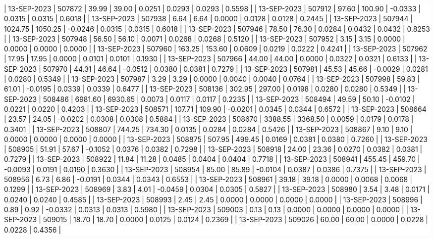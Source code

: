| 13-SEP-2023 | 507872 | 39.99 | 39.00 | 0.0251 | 0.0293 | 0.0293 | 0.5598 |
| 13-SEP-2023 | 507912 | 97.60 | 100.90 | -0.0333 | 0.0315 | 0.0315 | 0.6018 |
| 13-SEP-2023 | 507938 | 6.64 | 6.64 | 0.0000 | 0.0128 | 0.0128 | 0.2445 |
| 13-SEP-2023 | 507944 | 1024.75 | 1050.25 | -0.0246 | 0.0315 | 0.0315 | 0.6018 |
| 13-SEP-2023 | 507946 | 78.50 | 76.30 | 0.0284 | 0.0432 | 0.0432 | 0.8253 |
| 13-SEP-2023 | 507948 | 56.50 | 56.10 | 0.0071 | 0.0268 | 0.0268 | 0.5120 |
| 13-SEP-2023 | 507952 | 3.15 | 3.15 | 0.0000 | 0.0000 | 0.0000 | 0.0000 |
| 13-SEP-2023 | 507960 | 163.25 | 153.60 | 0.0609 | 0.0219 | 0.0222 | 0.4241 |
| 13-SEP-2023 | 507962 | 17.95 | 17.95 | 0.0000 | 0.0101 | 0.0101 | 0.1930 |
| 13-SEP-2023 | 507966 | 44.00 | 44.00 | 0.0000 | 0.0322 | 0.0321 | 0.6133 |
| 13-SEP-2023 | 507970 | 44.31 | 46.64 | -0.0512 | 0.0380 | 0.0381 | 0.7279 |
| 13-SEP-2023 | 507981 | 45.53 | 45.66 | -0.0029 | 0.0281 | 0.0280 | 0.5349 |
| 13-SEP-2023 | 507987 | 3.29 | 3.29 | 0.0000 | 0.0040 | 0.0040 | 0.0764 |
| 13-SEP-2023 | 507998 | 59.83 | 61.01 | -0.0195 | 0.0339 | 0.0339 | 0.6477 |
| 13-SEP-2023 | 508136 | 302.95 | 297.00 | 0.0198 | 0.0280 | 0.0280 | 0.5349 |
| 13-SEP-2023 | 508486 | 6981.60 | 6930.65 | 0.0073 | 0.0117 | 0.0117 | 0.2235 |
| 13-SEP-2023 | 508494 | 49.59 | 50.10 | -0.0102 | 0.0221 | 0.0220 | 0.4203 |
| 13-SEP-2023 | 508571 | 107.71 | 109.90 | -0.0201 | 0.0345 | 0.0344 | 0.6572 |
| 13-SEP-2023 | 508664 | 23.57 | 24.05 | -0.0202 | 0.0308 | 0.0308 | 0.5884 |
| 13-SEP-2023 | 508670 | 3388.55 | 3368.50 | 0.0059 | 0.0179 | 0.0178 | 0.3401 |
| 13-SEP-2023 | 508807 | 744.25 | 734.30 | 0.0135 | 0.0284 | 0.0284 | 0.5426 |
| 13-SEP-2023 | 508867 | 9.10 | 9.10 | 0.0000 | 0.0000 | 0.0000 | 0.0000 |
| 13-SEP-2023 | 508875 | 507.95 | 499.45 | 0.0169 | 0.0381 | 0.0380 | 0.7260 |
| 13-SEP-2023 | 508905 | 51.91 | 57.67 | -0.1052 | 0.0376 | 0.0382 | 0.7298 |
| 13-SEP-2023 | 508918 | 24.00 | 23.36 | 0.0270 | 0.0382 | 0.0381 | 0.7279 |
| 13-SEP-2023 | 508922 | 11.84 | 11.28 | 0.0485 | 0.0404 | 0.0404 | 0.7718 |
| 13-SEP-2023 | 508941 | 455.45 | 459.70 | -0.0093 | 0.0191 | 0.0190 | 0.3630 |
| 13-SEP-2023 | 508954 | 85.00 | 85.89 | -0.0104 | 0.0387 | 0.0386 | 0.7375 |
| 13-SEP-2023 | 508956 | 6.73 | 6.86 | -0.0191 | 0.0344 | 0.0343 | 0.6553 |
| 13-SEP-2023 | 508961 | 39.18 | 39.18 | 0.0000 | 0.0068 | 0.0068 | 0.1299 |
| 13-SEP-2023 | 508969 | 3.83 | 4.01 | -0.0459 | 0.0304 | 0.0305 | 0.5827 |
| 13-SEP-2023 | 508980 | 3.54 | 3.48 | 0.0171 | 0.0240 | 0.0240 | 0.4585 |
| 13-SEP-2023 | 508993 | 2.45 | 2.45 | 0.0000 | 0.0000 | 0.0000 | 0.0000 |
| 13-SEP-2023 | 508996 | 0.89 | 0.92 | -0.0332 | 0.0313 | 0.0313 | 0.5980 |
| 13-SEP-2023 | 509003 | 0.13 | 0.13 | 0.0000 | 0.0000 | 0.0000 | 0.0000 |
| 13-SEP-2023 | 509015 | 18.70 | 18.70 | 0.0000 | 0.0125 | 0.0124 | 0.2369 |
| 13-SEP-2023 | 509026 | 60.00 | 60.00 | 0.0000 | 0.0228 | 0.0228 | 0.4356 |